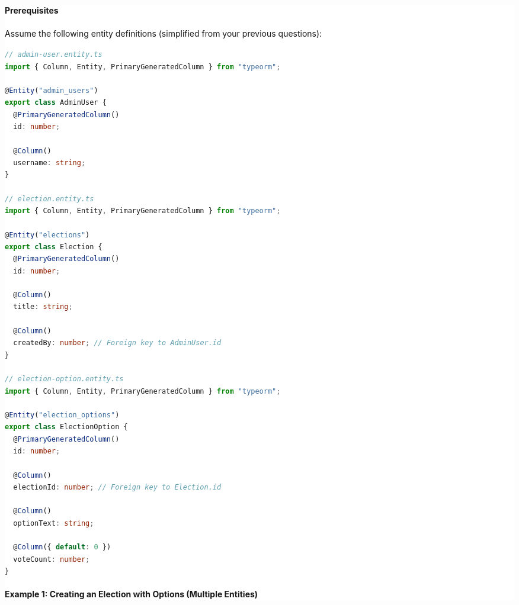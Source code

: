 #### Prerequisites

Assume the following entity definitions (simplified from your previous questions):

```typescript
// admin-user.entity.ts
import { Column, Entity, PrimaryGeneratedColumn } from "typeorm";

@Entity("admin_users")
export class AdminUser {
  @PrimaryGeneratedColumn()
  id: number;

  @Column()
  username: string;
}

// election.entity.ts
import { Column, Entity, PrimaryGeneratedColumn } from "typeorm";

@Entity("elections")
export class Election {
  @PrimaryGeneratedColumn()
  id: number;

  @Column()
  title: string;

  @Column()
  createdBy: number; // Foreign key to AdminUser.id
}

// election-option.entity.ts
import { Column, Entity, PrimaryGeneratedColumn } from "typeorm";

@Entity("election_options")
export class ElectionOption {
  @PrimaryGeneratedColumn()
  id: number;

  @Column()
  electionId: number; // Foreign key to Election.id

  @Column()
  optionText: string;

  @Column({ default: 0 })
  voteCount: number;
}
```

#### Example 1: Creating an Election with Options (Multiple Entities)
